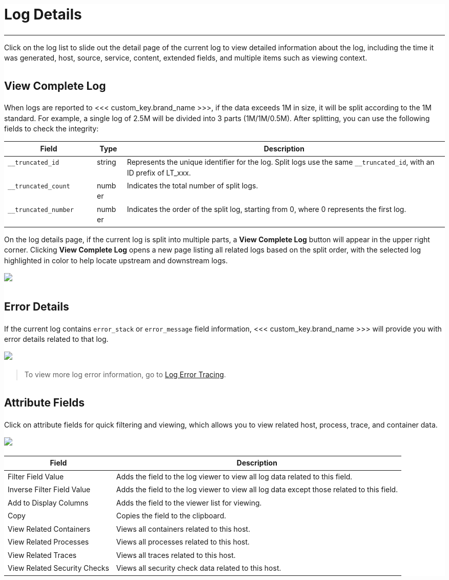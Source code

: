 # Log Details

---

Click on the log list to slide out the detail page of the current log to view detailed information about the log, including the time it was generated, host, source, service, content, extended fields, and multiple items such as viewing context.

## View Complete Log

When logs are reported to <<< custom_key.brand_name >>>, if the data exceeds 1M in size, it will be split according to the 1M standard. For example, a single log of 2.5M will be divided into 3 parts (1M/1M/0.5M). After splitting, you can use the following fields to check the integrity:

| <div style="width: 160px">Field </div>              | Type   | Description                                                         |
| ------------------ | ------ | ------------------------------------------------------------ |
| `__truncated_id`     | string | Represents the unique identifier for the log. Split logs use the same `__truncated_id`, with an ID prefix of LT_xxx. |
| `__truncated_count`  | number | Indicates the total number of split logs.                                       |
| `__truncated_number` | number | Indicates the order of the split log, starting from 0, where 0 represents the first log.        |

On the log details page, if the current log is split into multiple parts, a **View Complete Log** button will appear in the upper right corner. Clicking **View Complete Log** opens a new page listing all related logs based on the split order, with the selected log highlighted in color to help locate upstream and downstream logs.

![](img/3.log_1.gif)

## Error Details

If the current log contains `error_stack` or `error_message` field information, <<< custom_key.brand_name >>> will provide you with error details related to that log.

![](img/error-detail.png)


> To view more log error information, go to [Log Error Tracing](./log-tracing.md).

## Attribute Fields

Click on attribute fields for quick filtering and viewing, which allows you to view related host, process, trace, and container data.


![](img/17.explorer_5.png)

| Field      | Description        |
| ----------- | ------------------- |
| Filter Field Value      | Adds the field to the log viewer to view all log data related to this field.        |
| Inverse Filter Field Value      | Adds the field to the log viewer to view all log data except those related to this field.        |
| Add to Display Columns      | Adds the field to the viewer list for viewing.        |
| Copy      | Copies the field to the clipboard.         |
| View Related Containers      | Views all containers related to this host.        |
| View Related Processes      | Views all processes related to this host.        |
| View Related Traces      | Views all traces related to this host.        |
| View Related Security Checks      | Views all security check data related to this host.        |
